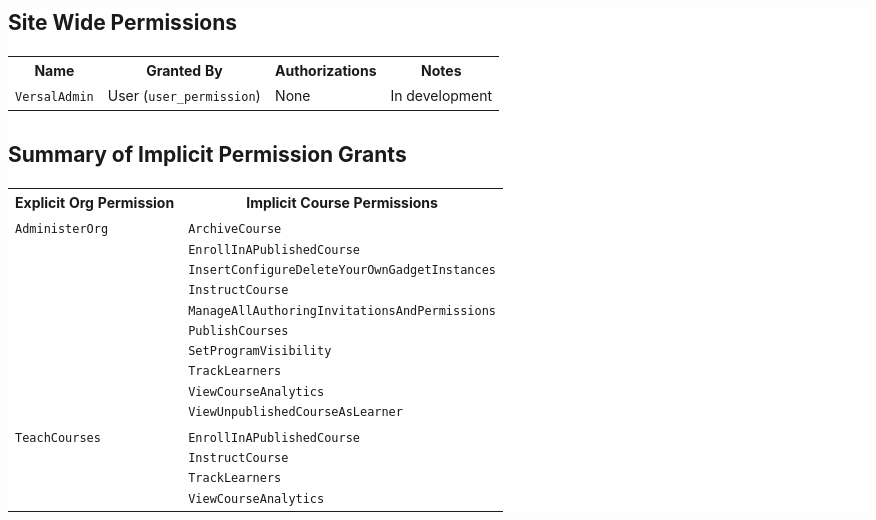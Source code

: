 ## Site Wide Permissions
<table>
    <tr>
        <th>Name</th>
        <th>Granted By</th>
        <th>Authorizations</th>
        <th>Notes</th>
    </tr>
    <tr>
        <td>
            <code>VersalAdmin</code>
       </td>
       <td>
            User (<code>user_permission</code>)
       </td>
       <td>None</td>
       <td>In development</td>
   </tr>
</table>


## Summary of Implicit Permission Grants

<table>
    <tr>
        <th>Explicit Org Permission</th>
        <th>Implicit Course Permissions</th>
    </tr>
    <tr>
        <td><code>AdministerOrg</code></td>
        <td>
            <code>ArchiveCourse</code>
            <br/>
            <code>EnrollInAPublishedCourse</code>
            <br/>
            <code>InsertConfigureDeleteYourOwnGadgetInstances</code>
            <br/>
            <code>InstructCourse</code>
            <br/>
            <code>ManageAllAuthoringInvitationsAndPermissions</code>
            <br/>
            <code>PublishCourses</code>
            <br/>
            <code>SetProgramVisibility</code>
            <br/>
            <code>TrackLearners</code>
            <br/>
            <code>ViewCourseAnalytics</code>
            <br/>
            <code>ViewUnpublishedCourseAsLearner</code>
        </td>
    </tr>
    <tr>
        <td><code>TeachCourses</code></td>
        <td>
            <code>EnrollInAPublishedCourse</code>
            <br/>
            <code>InstructCourse</code>
            <br/>
            <code>TrackLearners</code>
            <br/>
            <code>ViewCourseAnalytics</code>
        </td>